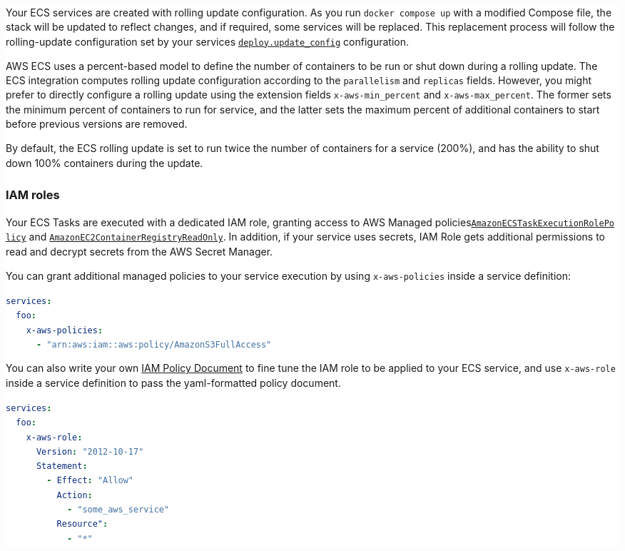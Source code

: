 Your ECS services are created with rolling update configuration. As you run 
`docker compose up` with a modified Compose file, the stack will be 
updated to reflect changes, and if required, some services will be replaced. 
This replacement process will follow the rolling-update configuration set by 
your services [`deploy.update_config`](https://docs.docker.com/compose/compose-file/#update_config) 
configuration. 

AWS ECS uses a percent-based model to define the number of containers to be 
run or shut down during a rolling update. The ECS integration computes 
rolling update configuration according to the `parallelism` and `replicas` 
fields. However, you might prefer to directly configure a rolling update 
using the extension fields `x-aws-min_percent` and `x-aws-max_percent`. 
The former sets the minimum percent of containers to run for service, and the 
latter sets the maximum percent of additional containers to start before 
previous versions are removed.

By default, the ECS rolling update is set to run twice the number of 
containers for a service (200%), and has the ability to shut down 100% 
containers during the update.


### IAM roles

Your ECS Tasks are executed with a dedicated IAM role, granting access 
to AWS Managed policies[`AmazonECSTaskExecutionRolePolicy`](https://docs.aws.amazon.com/AmazonECS/latest/developerguide/task_execution_IAM_role.html) 
and [`AmazonEC2ContainerRegistryReadOnly`](https://docs.aws.amazon.com/AmazonECS/latest/developerguide/ecr_managed_policies.html). 
In addition, if your service uses secrets, IAM Role gets additional 
permissions to read and decrypt secrets from the AWS Secret Manager.

You can grant additional managed policies to your service execution 
by using `x-aws-policies` inside a service definition:

```yaml
services:
  foo:
    x-aws-policies:
      - "arn:aws:iam::aws:policy/AmazonS3FullAccess"
```

You can also write your own [IAM Policy Document](https://docs.aws.amazon.com/AmazonECS/latest/developerguide/task-iam-roles.html) 
to fine tune the IAM role to be applied to your ECS service, and use 
`x-aws-role` inside a service definition to pass the 
yaml-formatted policy document.

```yaml
services:
  foo:
    x-aws-role:
      Version: "2012-10-17"
      Statement: 
        - Effect: "Allow"
          Action: 
            - "some_aws_service"
          Resource": 
            - "*"
```

